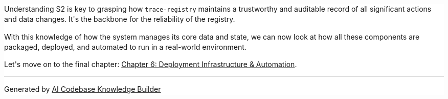 Understanding S2 is key to grasping how `trace-registry` maintains a trustworthy and auditable record of all significant actions and data changes. It's the backbone for the reliability of the registry.

With this knowledge of how the system manages its core data and state, we can now look at how all these components are packaged, deployed, and automated to run in a real-world environment.

Let's move on to the final chapter: [Chapter 6: Deployment Infrastructure & Automation](06_deployment_infrastructure___automation_.md).

---

Generated by [AI Codebase Knowledge Builder](https://github.com/The-Pocket/Tutorial-Codebase-Knowledge)